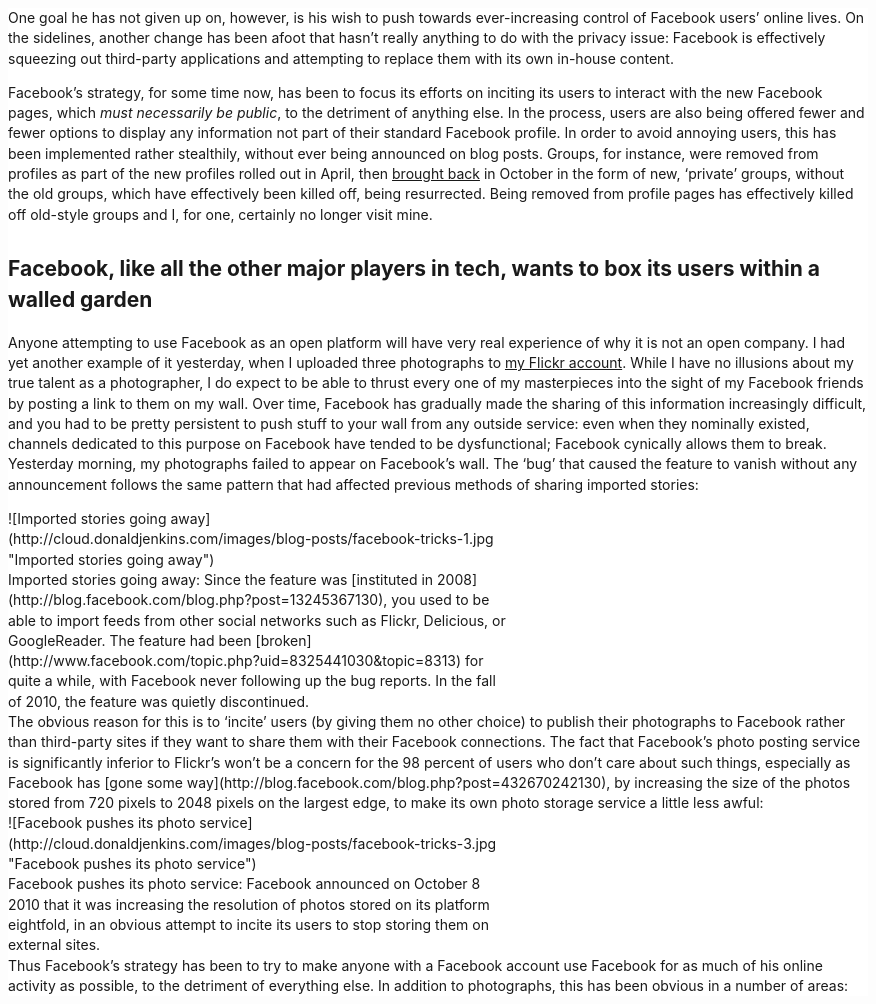 One goal he has not given up on, however, is his wish to push towards ever-increasing control of Facebook users’ online lives. On the sidelines, another change has been afoot that hasn’t really anything to do with the privacy issue: Facebook is effectively squeezing out third-party applications and attempting to replace them with its own in-house content.

Facebook’s strategy, for some time now, has been to focus its efforts on inciting its users to interact with the new Facebook pages, which *must necessarily be public*, to the detriment of anything else. In the process, users are also being offered fewer and fewer options to display any information not part of their standard Facebook profile. In order to avoid annoying users, this has been implemented rather stealthily, without ever being announced on blog posts. Groups, for instance, were removed from profiles as part of the new profiles rolled out in April, then [brought back](http://blog.facebook.com/blog.php?post=434700832130) in October in the form of new, ‘private’ groups, without the old groups, which have effectively been killed off, being resurrected. Being removed from profile pages has effectively killed off old-style groups and I, for one, certainly no longer visit mine.

Facebook, like all the other major players in tech, wants to box its users within a walled garden
-------------------------------------------------------------------------------------------------

Anyone attempting to use Facebook as an open platform will have very real experience of why it is not an open company. I had yet another example of it yesterday, when I uploaded three photographs to [my Flickr account](http://www.flickr.com/photos/astorg/). While I have no illusions about my true talent as a photographer, I do expect to be able to thrust every one of my masterpieces into the sight of my Facebook friends by posting a link to them on my wall. Over time, Facebook has gradually made the sharing of this information increasingly difficult, and you had to be pretty persistent to push stuff to your wall from any outside service: even when they nominally existed, channels dedicated to this purpose on Facebook have tended to be dysfunctional; Facebook cynically allows them to break. Yesterday morning, my photographs failed to appear on Facebook’s wall. The ‘bug’ that caused the feature to vanish without any announcement follows the same pattern that had affected previous methods of sharing imported stories:

<div class="outer-container"><div class="centering-container"><div class="inner-container"><div class="caption-box" style="width: 500px"><div> ![Imported stories going away](http://cloud.donaldjenkins.com/images/blog-posts/facebook-tricks-1.jpg "Imported stories going away") </div><div class="caption-text"> Imported stories going away: Since the feature was [instituted in 2008](http://blog.facebook.com/blog.php?post=13245367130), you used to be able to import feeds from other social networks such as Flickr, Delicious, or GoogleReader. The feature had been [broken](http://www.facebook.com/topic.php?uid=8325441030&topic=8313) for quite a while, with Facebook never following up the bug reports. In the fall of 2010, the feature was quietly discontinued. </div></div></div></div></div>The obvious reason for this is to ‘incite’ users (by giving them no other choice) to publish their photographs to Facebook rather than third-party sites if they want to share them with their Facebook connections. The fact that Facebook’s photo posting service is significantly inferior to Flickr’s won’t be a concern for the 98 percent of users who don’t care about such things, especially as Facebook has [gone some way](http://blog.facebook.com/blog.php?post=432670242130), by increasing the size of the photos stored from 720 pixels to 2048 pixels on the largest edge, to make its own photo storage service a little less awful:

<div class="outer-container"><div class="centering-container"><div class="inner-container"><div class="caption-box" style="width: 500px"><div> ![Facebook pushes its photo service](http://cloud.donaldjenkins.com/images/blog-posts/facebook-tricks-3.jpg "Facebook pushes its photo service") </div><div class="caption-text"> Facebook pushes its photo service: Facebook announced on October 8 2010 that it was increasing the resolution of photos stored on its platform eightfold, in an obvious attempt to incite its users to stop storing them on external sites. </div></div></div></div></div>Thus Facebook’s strategy has been to try to make anyone with a Facebook account use Facebook for as much of his online activity as possible, to the detriment of everything else. In addition to photographs, this has been obvious in a number of areas:
